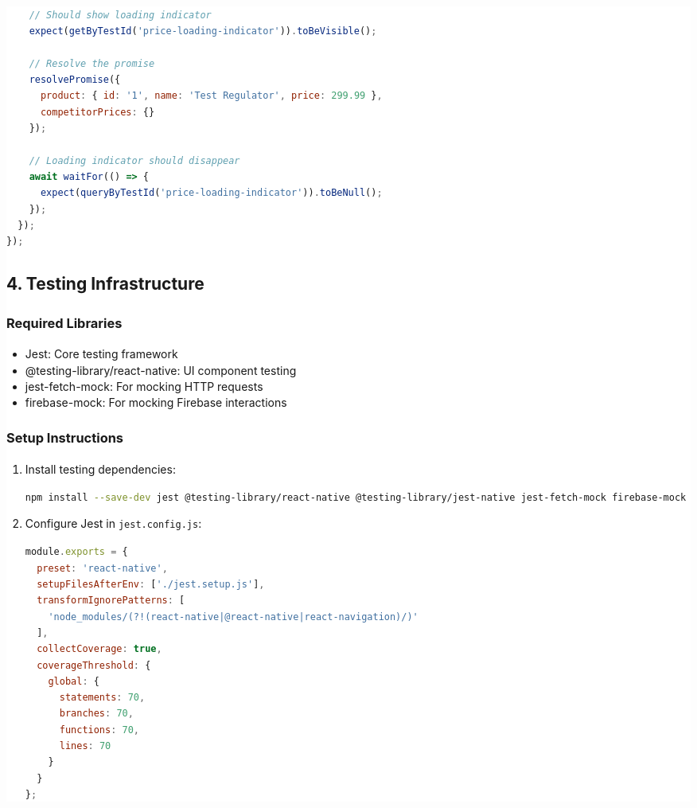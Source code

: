 ```javascript
    // Should show loading indicator
    expect(getByTestId('price-loading-indicator')).toBeVisible();
    
    // Resolve the promise
    resolvePromise({
      product: { id: '1', name: 'Test Regulator', price: 299.99 },
      competitorPrices: {}
    });
    
    // Loading indicator should disappear
    await waitFor(() => {
      expect(queryByTestId('price-loading-indicator')).toBeNull();
    });
  });
});
```

## 4. Testing Infrastructure

### Required Libraries

- Jest: Core testing framework
- @testing-library/react-native: UI component testing
- jest-fetch-mock: For mocking HTTP requests
- firebase-mock: For mocking Firebase interactions

### Setup Instructions

1. Install testing dependencies:
   ```bash
   npm install --save-dev jest @testing-library/react-native @testing-library/jest-native jest-fetch-mock firebase-mock
   ```

2. Configure Jest in `jest.config.js`:
   ```javascript
   module.exports = {
     preset: 'react-native',
     setupFilesAfterEnv: ['./jest.setup.js'],
     transformIgnorePatterns: [
       'node_modules/(?!(react-native|@react-native|react-navigation)/)'
     ],
     collectCoverage: true,
     coverageThreshold: {
       global: {
         statements: 70,
         branches: 70,
         functions: 70,
         lines: 70
       }
     }
   };
   ```
